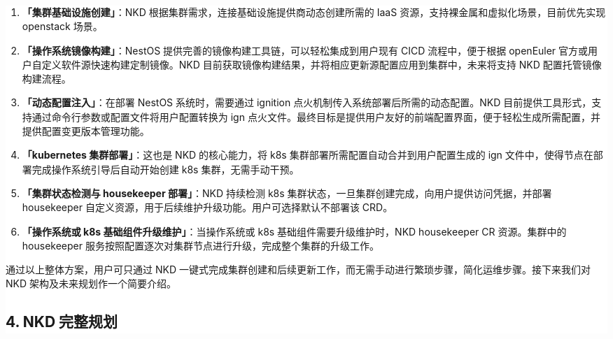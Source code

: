 1.  **「集群基础设施创建」**：NKD
根据集群需求，连接基础设施提供商动态创建所需的 IaaS
资源，支持裸金属和虚拟化场景，目前优先实现 openstack 场景。

2.  **「操作系统镜像构建」**：NestOS
提供完善的镜像构建工具链，可以轻松集成到用户现有 CICD
流程中，便于根据 openEuler
官方或用户自定义软件源快速构建定制镜像。NKD
目前获取镜像构建结果，并将相应更新源配置应用到集群中，未来将支持
NKD 配置托管镜像构建流程。

3.  **「动态配置注入」**：在部署 NestOS 系统时，需要通过 ignition
点火机制传入系统部署后所需的动态配置。NKD
目前提供工具形式，支持通过命令行参数或配置文件将用户配置转换为 ign
点火文件。最终目标是提供用户友好的前端配置界面，便于轻松生成所需配置，并提供配置变更版本管理功能。

4.  **「kubernetes 集群部署」**：这也是 NKD 的核心能力，将 k8s
集群部署所需配置自动合并到用户配置生成的 ign
文件中，使得节点在部署完成操作系统引导后自动开始创建 k8s
集群，无需手动干预。

5.  **「集群状态检测与 housekeeper 部署」**：NKD 持续检测 k8s
集群状态，一旦集群创建完成，向用户提供访问凭据，并部署 housekeeper
自定义资源，用于后续维护升级功能。用户可选择默认不部署该 CRD。

6.  **「操作系统或 k8s 基础组件升级维护」**：当操作系统或 k8s
基础组件需要升级维护时，NKD
housekeeper CR 资源。集群中的 housekeeper
服务按照配置逐次对集群节点进行升级，完成整个集群的升级工作。

通过以上整体方案，用户可只通过 NKD
一键式完成集群创建和后续更新工作，而无需手动进行繁琐步骤，简化运维步骤。接下来我们对
NKD 架构及未来规划作一个简要介绍。

## 4. NKD 完整规划

